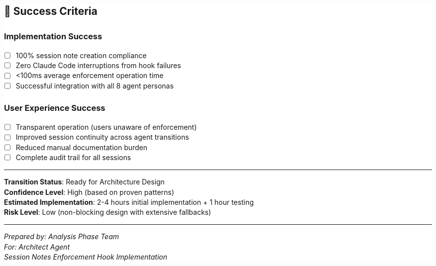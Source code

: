
## 🎯 Success Criteria

### Implementation Success
- [ ] 100% session note creation compliance
- [ ] Zero Claude Code interruptions from hook failures
- [ ] <100ms average enforcement operation time
- [ ] Successful integration with all 8 agent personas

### User Experience Success
- [ ] Transparent operation (users unaware of enforcement)
- [ ] Improved session continuity across agent transitions
- [ ] Reduced manual documentation burden
- [ ] Complete audit trail for all sessions

---

**Transition Status**: Ready for Architecture Design  
**Confidence Level**: High (based on proven patterns)  
**Estimated Implementation**: 2-4 hours initial implementation + 1 hour testing  
**Risk Level**: Low (non-blocking design with extensive fallbacks)  

---

*Prepared by: Analysis Phase Team*  
*For: Architect Agent*  
*Session Notes Enforcement Hook Implementation*
